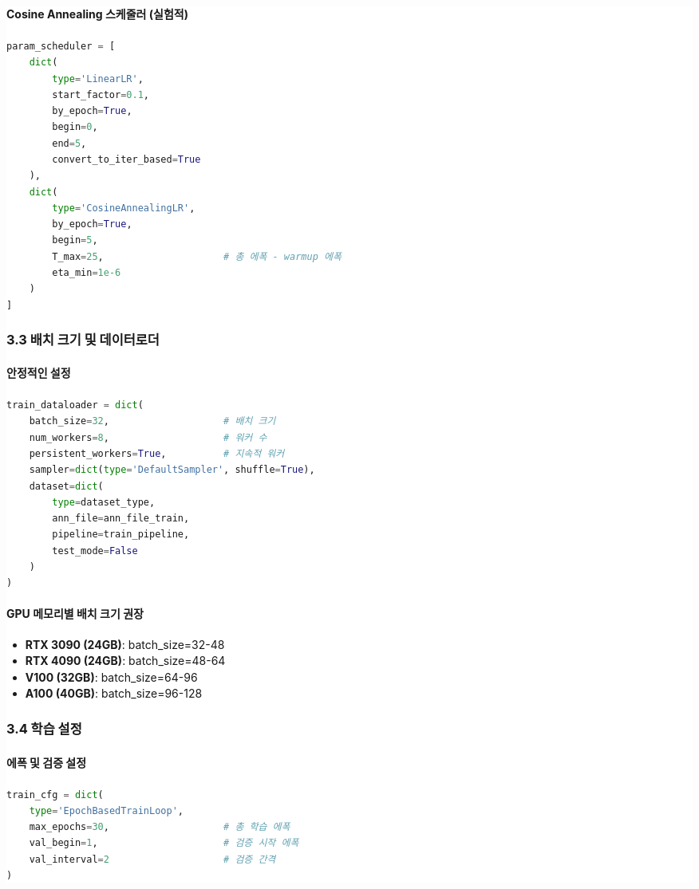 #### Cosine Annealing 스케줄러 (실험적)
```python
param_scheduler = [
    dict(
        type='LinearLR',
        start_factor=0.1,
        by_epoch=True,
        begin=0,
        end=5,
        convert_to_iter_based=True
    ),
    dict(
        type='CosineAnnealingLR',
        by_epoch=True,
        begin=5,
        T_max=25,                     # 총 에폭 - warmup 에폭
        eta_min=1e-6
    )
]
```

### 3.3 배치 크기 및 데이터로더

#### 안정적인 설정
```python
train_dataloader = dict(
    batch_size=32,                    # 배치 크기
    num_workers=8,                    # 워커 수
    persistent_workers=True,          # 지속적 워커
    sampler=dict(type='DefaultSampler', shuffle=True),
    dataset=dict(
        type=dataset_type,
        ann_file=ann_file_train,
        pipeline=train_pipeline,
        test_mode=False
    )
)
```

#### GPU 메모리별 배치 크기 권장
- **RTX 3090 (24GB)**: batch_size=32-48
- **RTX 4090 (24GB)**: batch_size=48-64
- **V100 (32GB)**: batch_size=64-96
- **A100 (40GB)**: batch_size=96-128

### 3.4 학습 설정

#### 에폭 및 검증 설정
```python
train_cfg = dict(
    type='EpochBasedTrainLoop',
    max_epochs=30,                    # 총 학습 에폭
    val_begin=1,                      # 검증 시작 에폭
    val_interval=2                    # 검증 간격
)
```
